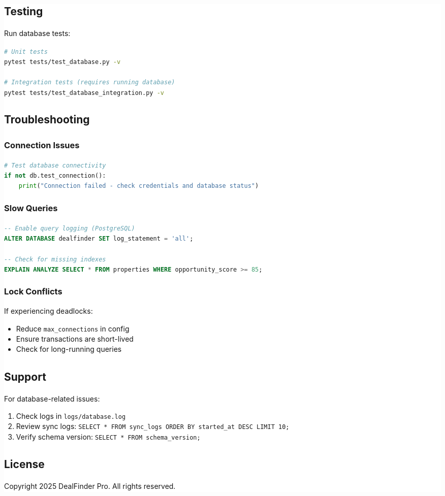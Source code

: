 ## Testing

Run database tests:

```bash
# Unit tests
pytest tests/test_database.py -v

# Integration tests (requires running database)
pytest tests/test_database_integration.py -v
```

## Troubleshooting

### Connection Issues

```python
# Test database connectivity
if not db.test_connection():
    print("Connection failed - check credentials and database status")
```

### Slow Queries

```sql
-- Enable query logging (PostgreSQL)
ALTER DATABASE dealfinder SET log_statement = 'all';

-- Check for missing indexes
EXPLAIN ANALYZE SELECT * FROM properties WHERE opportunity_score >= 85;
```

### Lock Conflicts

If experiencing deadlocks:
- Reduce `max_connections` in config
- Ensure transactions are short-lived
- Check for long-running queries

## Support

For database-related issues:
1. Check logs in `logs/database.log`
2. Review sync logs: `SELECT * FROM sync_logs ORDER BY started_at DESC LIMIT 10;`
3. Verify schema version: `SELECT * FROM schema_version;`

## License

Copyright 2025 DealFinder Pro. All rights reserved.
